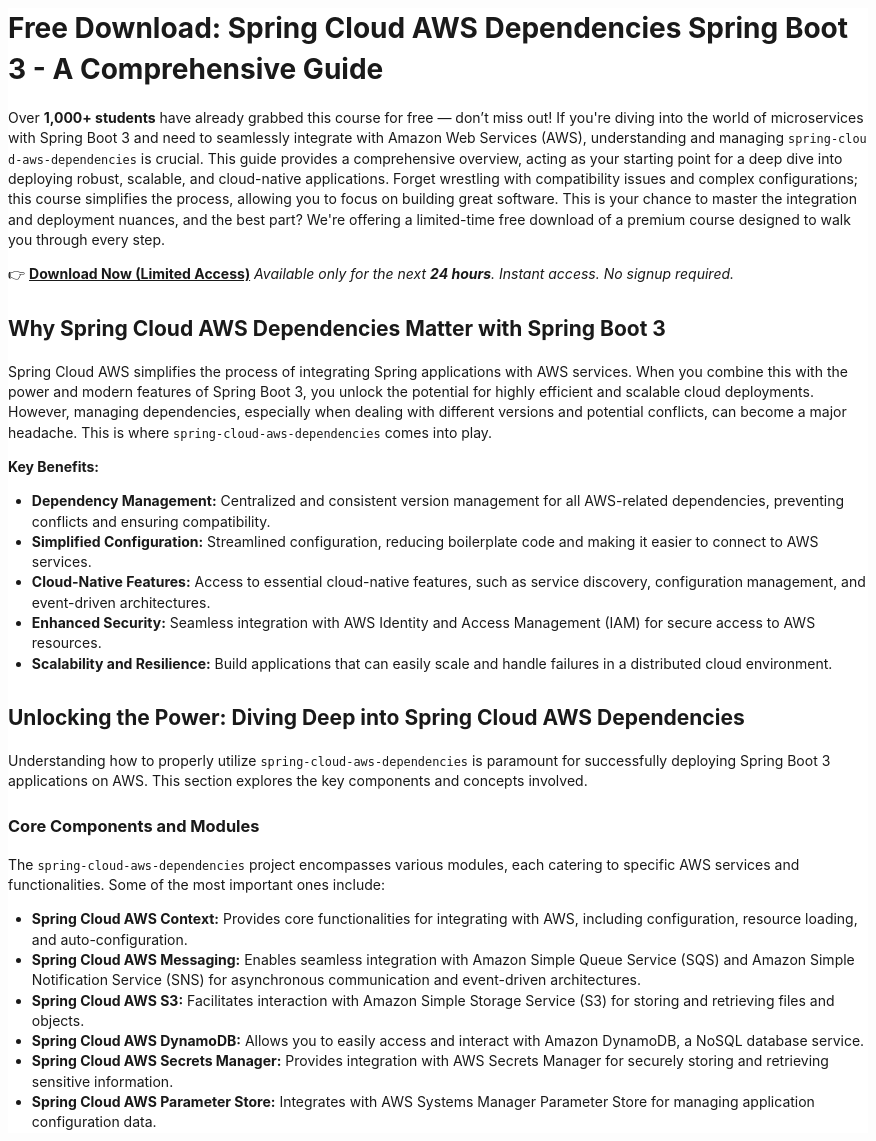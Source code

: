 # Free Download: Spring Cloud AWS Dependencies Spring Boot 3 - A Comprehensive Guide

Over **1,000+ students** have already grabbed this course for free — don’t miss out! If you're diving into the world of microservices with Spring Boot 3 and need to seamlessly integrate with Amazon Web Services (AWS), understanding and managing `spring-cloud-aws-dependencies` is crucial. This guide provides a comprehensive overview, acting as your starting point for a deep dive into deploying robust, scalable, and cloud-native applications. Forget wrestling with compatibility issues and complex configurations; this course simplifies the process, allowing you to focus on building great software. This is your chance to master the integration and deployment nuances, and the best part? We're offering a limited-time free download of a premium course designed to walk you through every step.

👉 **[Download Now (Limited Access)](https://udemywork.com/spring-cloud-aws-dependencies-spring-boot-3)**
_Available only for the next **24 hours**. Instant access. No signup required._

## Why Spring Cloud AWS Dependencies Matter with Spring Boot 3

Spring Cloud AWS simplifies the process of integrating Spring applications with AWS services. When you combine this with the power and modern features of Spring Boot 3, you unlock the potential for highly efficient and scalable cloud deployments. However, managing dependencies, especially when dealing with different versions and potential conflicts, can become a major headache. This is where `spring-cloud-aws-dependencies` comes into play.

**Key Benefits:**

*   **Dependency Management:** Centralized and consistent version management for all AWS-related dependencies, preventing conflicts and ensuring compatibility.
*   **Simplified Configuration:** Streamlined configuration, reducing boilerplate code and making it easier to connect to AWS services.
*   **Cloud-Native Features:** Access to essential cloud-native features, such as service discovery, configuration management, and event-driven architectures.
*   **Enhanced Security:** Seamless integration with AWS Identity and Access Management (IAM) for secure access to AWS resources.
*   **Scalability and Resilience:** Build applications that can easily scale and handle failures in a distributed cloud environment.

## Unlocking the Power: Diving Deep into Spring Cloud AWS Dependencies

Understanding how to properly utilize `spring-cloud-aws-dependencies` is paramount for successfully deploying Spring Boot 3 applications on AWS. This section explores the key components and concepts involved.

### Core Components and Modules

The `spring-cloud-aws-dependencies` project encompasses various modules, each catering to specific AWS services and functionalities. Some of the most important ones include:

*   **Spring Cloud AWS Context:** Provides core functionalities for integrating with AWS, including configuration, resource loading, and auto-configuration.
*   **Spring Cloud AWS Messaging:** Enables seamless integration with Amazon Simple Queue Service (SQS) and Amazon Simple Notification Service (SNS) for asynchronous communication and event-driven architectures.
*   **Spring Cloud AWS S3:** Facilitates interaction with Amazon Simple Storage Service (S3) for storing and retrieving files and objects.
*   **Spring Cloud AWS DynamoDB:** Allows you to easily access and interact with Amazon DynamoDB, a NoSQL database service.
*   **Spring Cloud AWS Secrets Manager:** Provides integration with AWS Secrets Manager for securely storing and retrieving sensitive information.
*   **Spring Cloud AWS Parameter Store:** Integrates with AWS Systems Manager Parameter Store for managing application configuration data.
